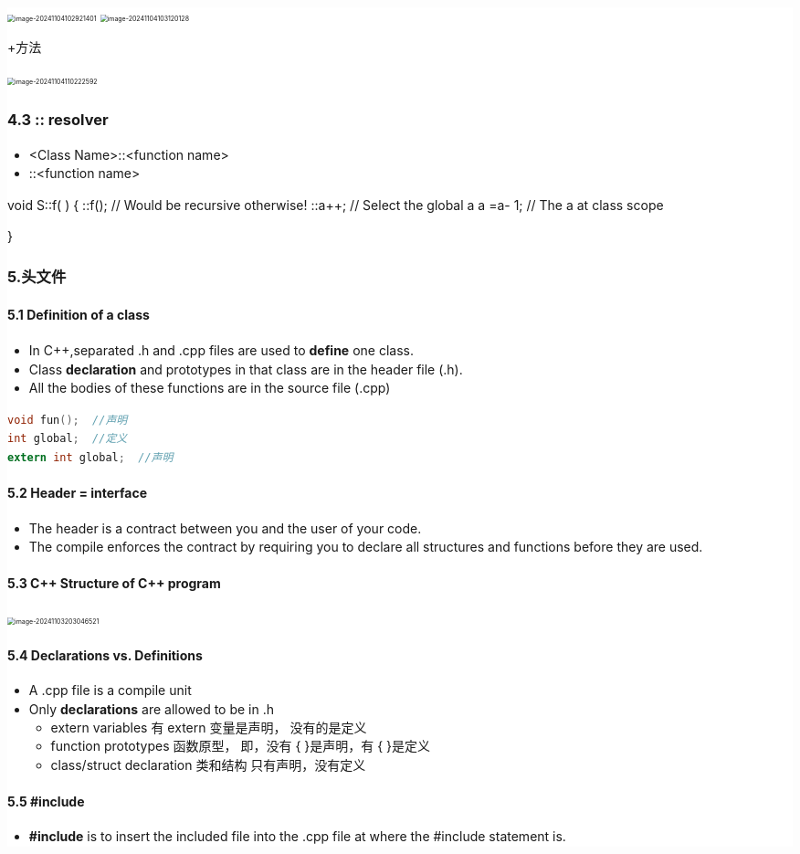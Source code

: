  <img src="D:\SwirebevUser\chennl\AppData\Roaming\Typora\typora-user-images\image-20241104102921401.png" alt="image-20241104102921401" style="zoom:50%;" />

<img src="D:\SwirebevUser\chennl\AppData\Roaming\Typora\typora-user-images\image-20241104103120128.png" alt="image-20241104103120128" style="zoom:50%;" />

+方法

<img src="D:\OfficeSpace\MarkdownNotes\assets\image-20241104110222592.png" alt="image-20241104110222592" style="zoom:50%;" />

### 4.3 :: resolver

- \<Class Name>::\<function name>
- ::\<function name>

void S::f( ) {
	::f(); 	// Would be recursive otherwise!
	::a++; 	// Select the global a
	a =a- 1; 	// The a at class scope

}

### 5.头文件

#### 5.1 Definition of a class

- In C++,separated .h and .cpp files are used to **define** one class.
- Class **declaration**  and prototypes in that class are in the header file (.h).
- All the bodies of these functions are in the source file (.cpp)

```c
void fun();	 //声明
int global;  //定义
extern int global;  //声明

```



#### 5.2 Header = interface
- The header is a contract between you and the user of your code.
- The compile enforces the contract by requiring you to declare all structures and  functions before they are used.

#### 5.3 C++ Structure of C++ program

<img src="D:\OfficeSpace\MarkdownNotes\assets\image-20241103203046521.png" alt="image-20241103203046521" style="zoom: 50%;" />

#### 5.4 Declarations vs. Definitions 
- A .cpp file is a compile unit 
- Only **declarations** are allowed to be in .h
  - extern variables	有 extern 变量是声明， 没有的是定义
  - function prototypes  函数原型， 即，没有 { }是声明，有 { }是定义
  - class/struct declaration 类和结构 只有声明，没有定义

#### 5.5 #include
- **#include** is to insert the included file into the .cpp file at where the #include statement is.
